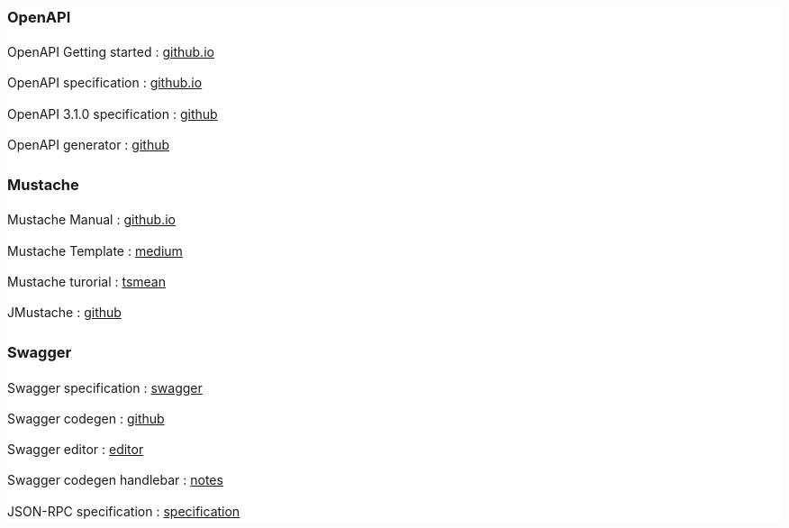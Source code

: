 ### OpenAPI

OpenAPI Getting started : [github.io](https://oai.github.io/Documentation/start-here.html)

OpenAPI specification : [github.io](https://oai.github.io/Documentation/specification.html)

OpenAPI 3.1.0 specification : [github](https://github.com/OAI/OpenAPI-Specification/blob/3.1.0/versions/3.1.0.md#pathsObject)

OpenAPI generator : [github](https://github.com/OpenAPITools/openapi-generator)

### Mustache

Mustache Manual : [github.io](https://mustache.github.io/mustache.5.html)

Mustache Template : [medium](https://github.com/samskivert/jmustache)

Mustache turorial : [tsmean](https://www.tsmean.com/articles/mustache/the-ultimate-mustache-tutorial/)

JMustache : [github](https://github.com/samskivert/jmustache)

### Swagger

Swagger specification : [swagger](https://swagger.io/specification/#oas-version)

Swagger codegen : [github](https://github.com/swagger-api/swagger-codegen)

Swagger editor : [editor](https://editor.swagger.io/)

Swagger codegen handlebar : [notes](https://sites.google.com/site/bingsite/web-development/java-goodies/template-engine/handlebar-mustache?pli=1)

JSON-RPC specification : [specification](https://www.jsonrpc.org/specification)
